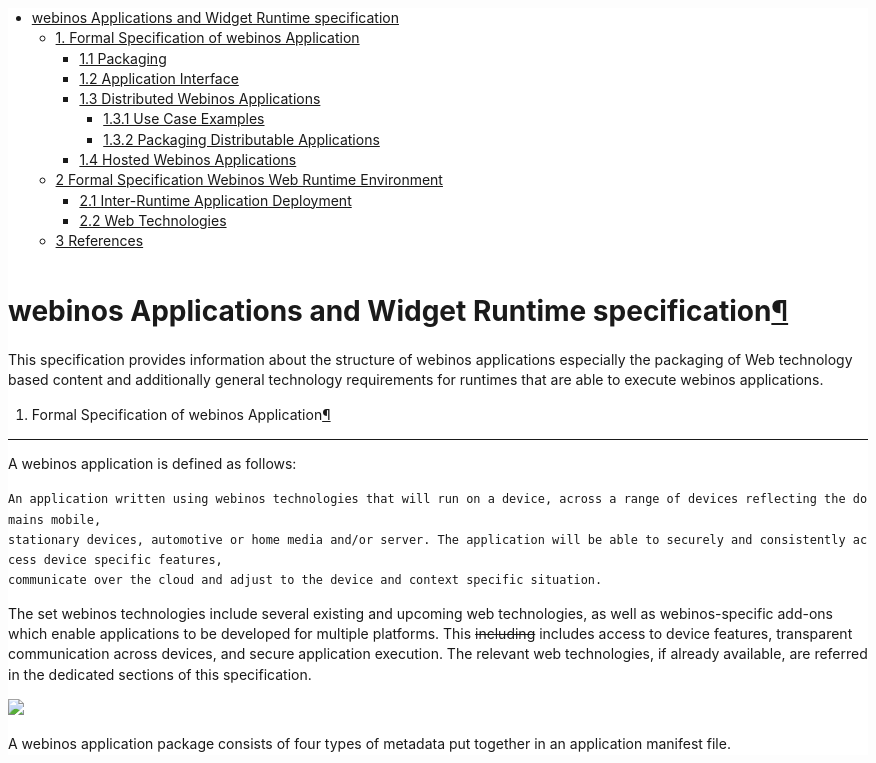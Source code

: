 -   [webinos Applications and Widget Runtime
    specification](#webinos-Applications-and-Widget-Runtime-specification)
    -   [1. Formal Specification of webinos
        Application](#1-Formal-Specification-of-webinos-Application)
        -   [1.1 Packaging](#11-Packaging)
        -   [1.2 Application Interface](#12-Application-Interface)
        -   [1.3 Distributed Webinos
            Applications](#13-Distributed-Webinos-Applications)
            -   [1.3.1 Use Case Examples](#131-Use-Case-Examples)
            -   [1.3.2 Packaging Distributable
                Applications](#132-Packaging-Distributable-Applications)
        -   [1.4 Hosted Webinos
            Applications](#14-Hosted-Webinos-Applications)
    -   [2 Formal Specification Webinos Web Runtime
        Environment](#2-Formal-Specification-Webinos-Web-Runtime-Environment)
        -   [2.1 Inter-Runtime Application
            Deployment](#21-Inter-Runtime-Application-Deployment)
        -   [2.2 Web Technologies](#22-Web-Technologies)
    -   [3 References](#3-References)

webinos Applications and Widget Runtime specification[¶](#webinos-Applications-and-Widget-Runtime-specification)
================================================================================================================

This specification provides information about the structure of webinos
applications especially the packaging of Web technology based content
and additionally general technology requirements for runtimes that are
able to execute webinos applications.

1. Formal Specification of webinos Application[¶](#1-Formal-Specification-of-webinos-Application)
-------------------------------------------------------------------------------------------------

A webinos application is defined as follows:

    An application written using webinos technologies that will run on a device, across a range of devices reflecting the domains mobile,
    stationary devices, automotive or home media and/or server. The application will be able to securely and consistently access device specific features,
    communicate over the cloud and adjust to the device and context specific situation.

The set webinos technologies include several existing and upcoming web
technologies, as well as webinos-specific add-ons which enable
applications to be developed for multiple platforms. This ~~including~~
includes access to device features, transparent communication across
devices, and secure application execution. The relevant web
technologies, if already available, are referred in the dedicated
sections of this specification.

![](http://dev.webinos.org/redmine/attachments/609/Webinos_Application_Package_Neu.png)

A webinos application package consists of four types of metadata put
together in an application manifest file.
